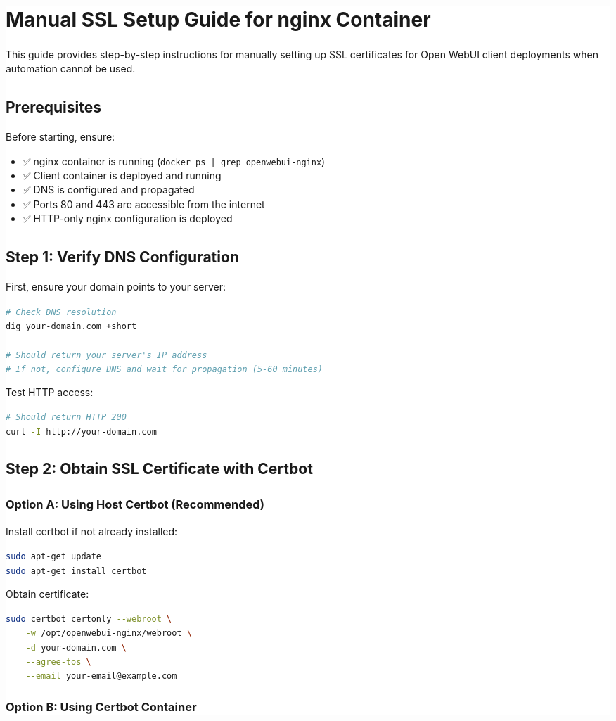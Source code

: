 # Manual SSL Setup Guide for nginx Container

This guide provides step-by-step instructions for manually setting up SSL certificates for Open WebUI client deployments when automation cannot be used.

## Prerequisites

Before starting, ensure:
- ✅ nginx container is running (`docker ps | grep openwebui-nginx`)
- ✅ Client container is deployed and running
- ✅ DNS is configured and propagated
- ✅ Ports 80 and 443 are accessible from the internet
- ✅ HTTP-only nginx configuration is deployed

## Step 1: Verify DNS Configuration

First, ensure your domain points to your server:

```bash
# Check DNS resolution
dig your-domain.com +short

# Should return your server's IP address
# If not, configure DNS and wait for propagation (5-60 minutes)
```

Test HTTP access:
```bash
# Should return HTTP 200
curl -I http://your-domain.com
```

## Step 2: Obtain SSL Certificate with Certbot

### Option A: Using Host Certbot (Recommended)

Install certbot if not already installed:
```bash
sudo apt-get update
sudo apt-get install certbot
```

Obtain certificate:
```bash
sudo certbot certonly --webroot \
    -w /opt/openwebui-nginx/webroot \
    -d your-domain.com \
    --agree-tos \
    --email your-email@example.com
```

### Option B: Using Certbot Container
